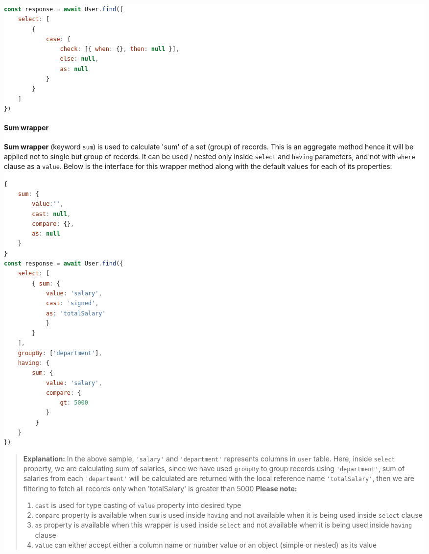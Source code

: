 ```javascript
const response = await User.find({
    select: [
        { 
            case: {
                check: [{ when: {}, then: null }],
                else: null,
                as: null
            }
        }
    ]
})
```

#### Sum wrapper

**Sum wrapper** (keyword `sum`) is used to calculate 'sum' of a set (group) of records. This is an aggregate method hence it will be applied not to single but group of records. It can be used / nested only inside `select` and `having` parameters, and not with `where` clause as a `value`. Below is the interface for this wrapper method along with the default values for each of its properties:

```javascript
{
    sum: {
        value:'',
        cast: null,
        compare: {},
        as: null
    }
}
const response = await User.find({
    select: [
        { sum: {
            value: 'salary',
            cast: 'signed',
            as: 'totalSalary'
            }
        }
    ],
    groupBy: ['department'],
    having: {
        sum: { 
            value: 'salary',
            compare: {
                gt: 5000
            }
         }
    }
})
```

> **Explanation:**
> In the above sample, `'salary'` and `'department'` represents columns in `user` table. Here, inside `select` property, we are calculating sum of salaries, since we have used `groupBy` to group records using `'department'`, sum of salaries from each `'department'` will be calculated are returned with the local reference name `'totalSalary'`, then we are filtering to fetch all records only when 'totalSalary' is greater than 5000
> **Please note:** 
> 1. `cast` is used for type casting of `value` property into desired type
> 2. `compare` property is available when `sum` is used inside `having` and not available when it is being used inside `select` clause
> 3. `as` property is available when this wrapper is used inside `select` and not available when it is being used inside `having` clause
> 4. `value` can either accept either a column name or number value or an object (simple or nested) as its value
